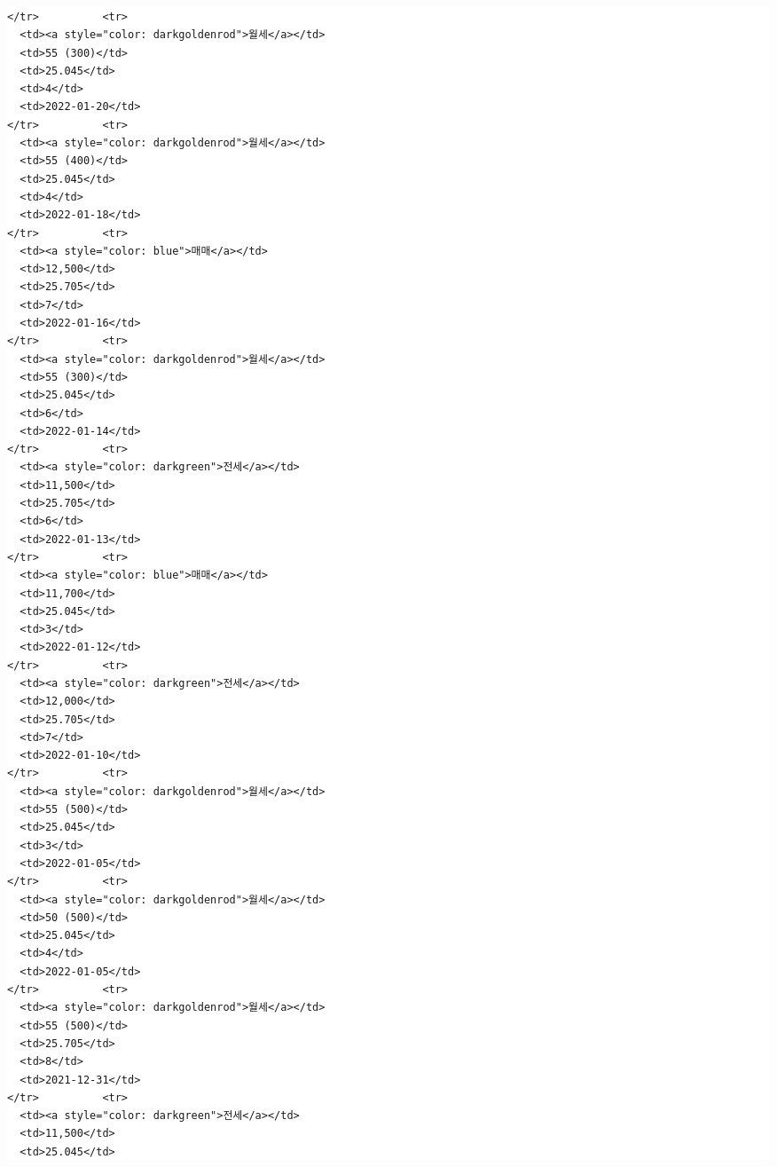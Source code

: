     </tr>          <tr>
      <td><a style="color: darkgoldenrod">월세</a></td>
      <td>55 (300)</td>
      <td>25.045</td>
      <td>4</td>
      <td>2022-01-20</td>
    </tr>          <tr>
      <td><a style="color: darkgoldenrod">월세</a></td>
      <td>55 (400)</td>
      <td>25.045</td>
      <td>4</td>
      <td>2022-01-18</td>
    </tr>          <tr>
      <td><a style="color: blue">매매</a></td>
      <td>12,500</td>
      <td>25.705</td>
      <td>7</td>
      <td>2022-01-16</td>
    </tr>          <tr>
      <td><a style="color: darkgoldenrod">월세</a></td>
      <td>55 (300)</td>
      <td>25.045</td>
      <td>6</td>
      <td>2022-01-14</td>
    </tr>          <tr>
      <td><a style="color: darkgreen">전세</a></td>
      <td>11,500</td>
      <td>25.705</td>
      <td>6</td>
      <td>2022-01-13</td>
    </tr>          <tr>
      <td><a style="color: blue">매매</a></td>
      <td>11,700</td>
      <td>25.045</td>
      <td>3</td>
      <td>2022-01-12</td>
    </tr>          <tr>
      <td><a style="color: darkgreen">전세</a></td>
      <td>12,000</td>
      <td>25.705</td>
      <td>7</td>
      <td>2022-01-10</td>
    </tr>          <tr>
      <td><a style="color: darkgoldenrod">월세</a></td>
      <td>55 (500)</td>
      <td>25.045</td>
      <td>3</td>
      <td>2022-01-05</td>
    </tr>          <tr>
      <td><a style="color: darkgoldenrod">월세</a></td>
      <td>50 (500)</td>
      <td>25.045</td>
      <td>4</td>
      <td>2022-01-05</td>
    </tr>          <tr>
      <td><a style="color: darkgoldenrod">월세</a></td>
      <td>55 (500)</td>
      <td>25.705</td>
      <td>8</td>
      <td>2021-12-31</td>
    </tr>          <tr>
      <td><a style="color: darkgreen">전세</a></td>
      <td>11,500</td>
      <td>25.045</td>